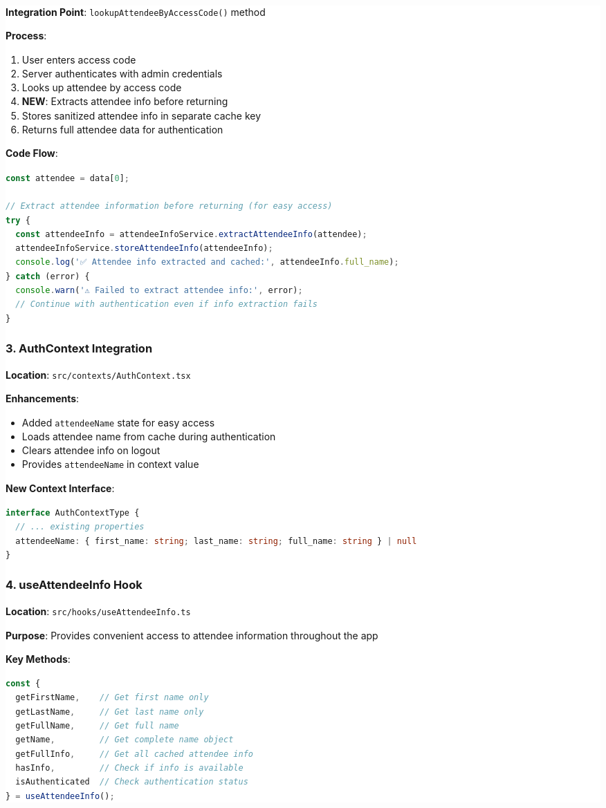 **Integration Point**: `lookupAttendeeByAccessCode()` method

**Process**:
1. User enters access code
2. Server authenticates with admin credentials
3. Looks up attendee by access code
4. **NEW**: Extracts attendee info before returning
5. Stores sanitized attendee info in separate cache key
6. Returns full attendee data for authentication

**Code Flow**:
```typescript
const attendee = data[0];

// Extract attendee information before returning (for easy access)
try {
  const attendeeInfo = attendeeInfoService.extractAttendeeInfo(attendee);
  attendeeInfoService.storeAttendeeInfo(attendeeInfo);
  console.log('✅ Attendee info extracted and cached:', attendeeInfo.full_name);
} catch (error) {
  console.warn('⚠️ Failed to extract attendee info:', error);
  // Continue with authentication even if info extraction fails
}
```

### 3. AuthContext Integration

**Location**: `src/contexts/AuthContext.tsx`

**Enhancements**:
- Added `attendeeName` state for easy access
- Loads attendee name from cache during authentication
- Clears attendee info on logout
- Provides `attendeeName` in context value

**New Context Interface**:
```typescript
interface AuthContextType {
  // ... existing properties
  attendeeName: { first_name: string; last_name: string; full_name: string } | null
}
```

### 4. useAttendeeInfo Hook

**Location**: `src/hooks/useAttendeeInfo.ts`

**Purpose**: Provides convenient access to attendee information throughout the app

**Key Methods**:
```typescript
const {
  getFirstName,    // Get first name only
  getLastName,     // Get last name only
  getFullName,     // Get full name
  getName,         // Get complete name object
  getFullInfo,     // Get all cached attendee info
  hasInfo,         // Check if info is available
  isAuthenticated  // Check authentication status
} = useAttendeeInfo();
```
